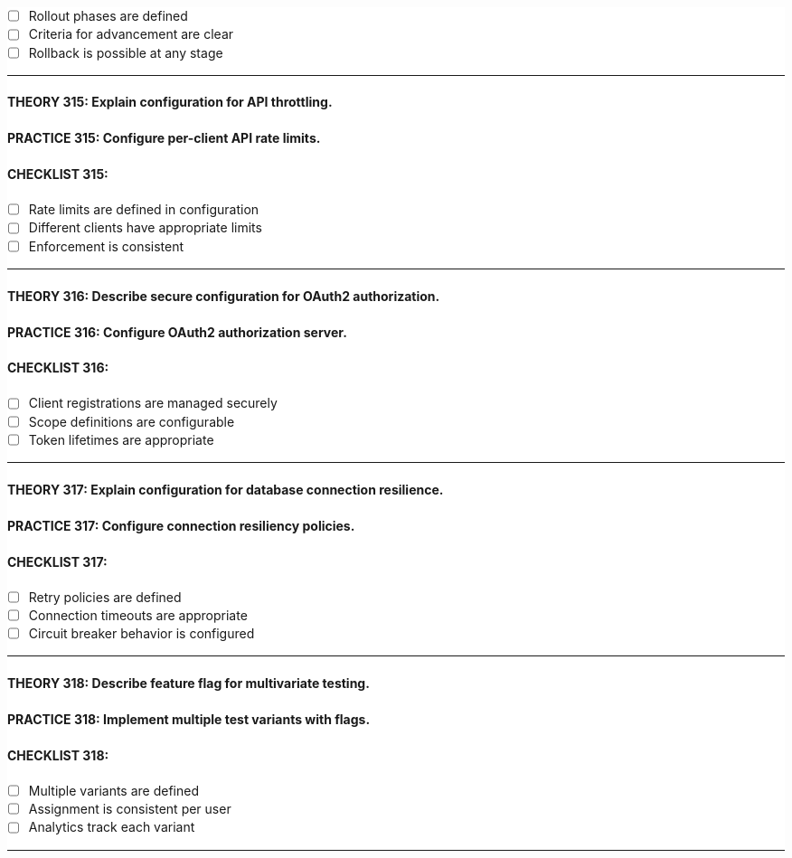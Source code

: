 - [ ] Rollout phases are defined
- [ ] Criteria for advancement are clear
- [ ] Rollback is possible at any stage

---

#### THEORY 315: Explain configuration for API throttling.

#### PRACTICE 315: Configure per-client API rate limits.

#### CHECKLIST 315:

- [ ] Rate limits are defined in configuration
- [ ] Different clients have appropriate limits
- [ ] Enforcement is consistent

---

#### THEORY 316: Describe secure configuration for OAuth2 authorization.

#### PRACTICE 316: Configure OAuth2 authorization server.

#### CHECKLIST 316:

- [ ] Client registrations are managed securely
- [ ] Scope definitions are configurable
- [ ] Token lifetimes are appropriate

---

#### THEORY 317: Explain configuration for database connection resilience.

#### PRACTICE 317: Configure connection resiliency policies.

#### CHECKLIST 317:

- [ ] Retry policies are defined
- [ ] Connection timeouts are appropriate
- [ ] Circuit breaker behavior is configured

---

#### THEORY 318: Describe feature flag for multivariate testing.

#### PRACTICE 318: Implement multiple test variants with flags.

#### CHECKLIST 318:

- [ ] Multiple variants are defined
- [ ] Assignment is consistent per user
- [ ] Analytics track each variant

---